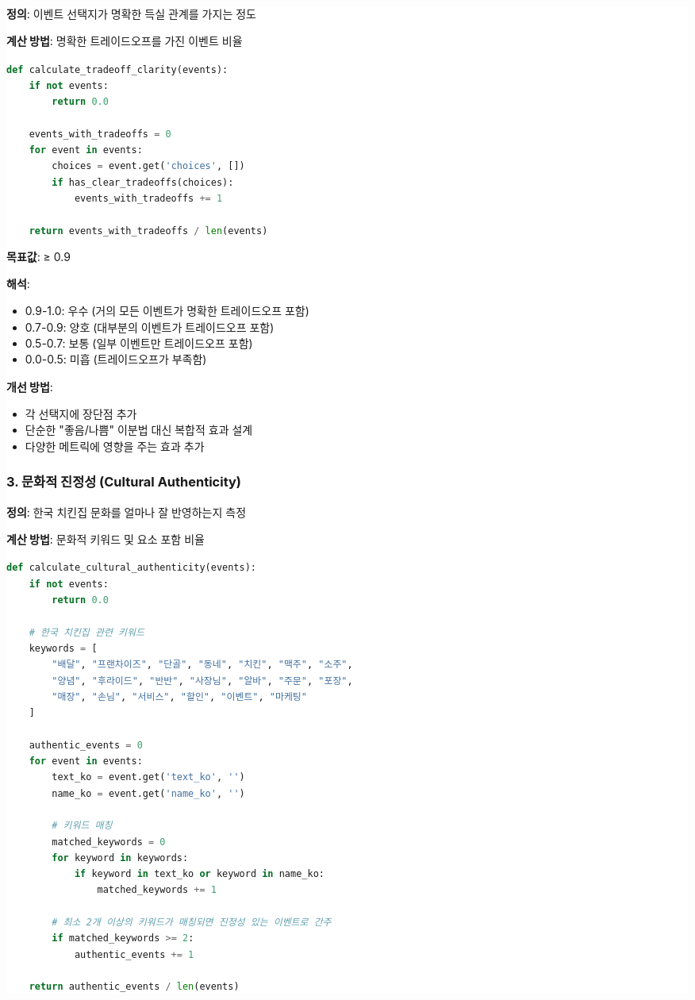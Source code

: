 **정의**: 이벤트 선택지가 명확한 득실 관계를 가지는 정도

**계산 방법**: 명확한 트레이드오프를 가진 이벤트 비율
```python
def calculate_tradeoff_clarity(events):
    if not events:
        return 0.0
        
    events_with_tradeoffs = 0
    for event in events:
        choices = event.get('choices', [])
        if has_clear_tradeoffs(choices):
            events_with_tradeoffs += 1
            
    return events_with_tradeoffs / len(events)
```

**목표값**: ≥ 0.9

**해석**:
- 0.9-1.0: 우수 (거의 모든 이벤트가 명확한 트레이드오프 포함)
- 0.7-0.9: 양호 (대부분의 이벤트가 트레이드오프 포함)
- 0.5-0.7: 보통 (일부 이벤트만 트레이드오프 포함)
- 0.0-0.5: 미흡 (트레이드오프가 부족함)

**개선 방법**:
- 각 선택지에 장단점 추가
- 단순한 "좋음/나쁨" 이분법 대신 복합적 효과 설계
- 다양한 메트릭에 영향을 주는 효과 추가

### 3. 문화적 진정성 (Cultural Authenticity)

**정의**: 한국 치킨집 문화를 얼마나 잘 반영하는지 측정

**계산 방법**: 문화적 키워드 및 요소 포함 비율
```python
def calculate_cultural_authenticity(events):
    if not events:
        return 0.0
        
    # 한국 치킨집 관련 키워드
    keywords = [
        "배달", "프랜차이즈", "단골", "동네", "치킨", "맥주", "소주",
        "양념", "후라이드", "반반", "사장님", "알바", "주문", "포장",
        "매장", "손님", "서비스", "할인", "이벤트", "마케팅"
    ]
    
    authentic_events = 0
    for event in events:
        text_ko = event.get('text_ko', '')
        name_ko = event.get('name_ko', '')
        
        # 키워드 매칭
        matched_keywords = 0
        for keyword in keywords:
            if keyword in text_ko or keyword in name_ko:
                matched_keywords += 1
                
        # 최소 2개 이상의 키워드가 매칭되면 진정성 있는 이벤트로 간주
        if matched_keywords >= 2:
            authentic_events += 1
            
    return authentic_events / len(events)
```
